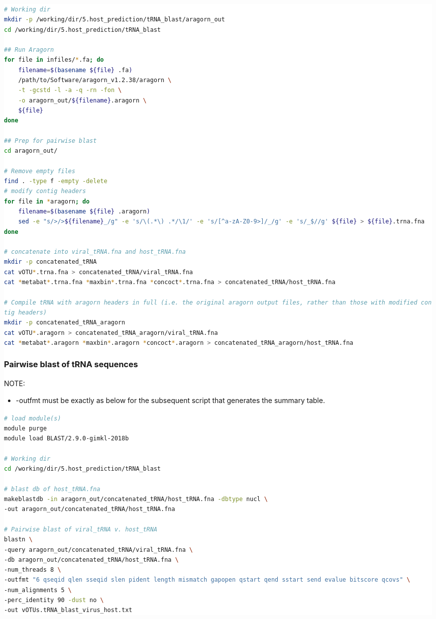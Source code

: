 ```bash
# Working dir
mkdir -p /working/dir/5.host_prediction/tRNA_blast/aragorn_out
cd /working/dir/5.host_prediction/tRNA_blast

## Run Aragorn
for file in infiles/*.fa; do 
    filename=$(basename ${file} .fa)
    /path/to/Software/aragorn_v1.2.38/aragorn \
    -t -gcstd -l -a -q -rn -fon \
    -o aragorn_out/${filename}.aragorn \
    ${file}
done

## Prep for pairwise blast
cd aragorn_out/

# Remove empty files
find . -type f -empty -delete
# modify contig headers
for file in *aragorn; do 
    filename=$(basename ${file} .aragorn)
    sed -e "s/>/>${filename}_/g" -e 's/\(.*\) .*/\1/' -e 's/[^a-zA-Z0-9>]/_/g' -e 's/_$//g' ${file} > ${file}.trna.fna
done

# concatenate into viral_tRNA.fna and host_tRNA.fna
mkdir -p concatenated_tRNA
cat vOTU*.trna.fna > concatenated_tRNA/viral_tRNA.fna
cat *metabat*.trna.fna *maxbin*.trna.fna *concoct*.trna.fna > concatenated_tRNA/host_tRNA.fna

# Compile tRNA with aragorn headers in full (i.e. the original aragorn output files, rather than those with modified contig headers)
mkdir -p concatenated_tRNA_aragorn
cat vOTU*.aragorn > concatenated_tRNA_aragorn/viral_tRNA.fna
cat *metabat*.aragorn *maxbin*.aragorn *concoct*.aragorn > concatenated_tRNA_aragorn/host_tRNA.fna
```

### Pairwise blast of tRNA sequences

NOTE:
- -outfmt must be exactly as below for the subsequent script that generates the summary table.

```bash
# load module(s)
module purge
module load BLAST/2.9.0-gimkl-2018b

# Working dir
cd /working/dir/5.host_prediction/tRNA_blast

# blast db of host_tRNA.fna
makeblastdb -in aragorn_out/concatenated_tRNA/host_tRNA.fna -dbtype nucl \
-out aragorn_out/concatenated_tRNA/host_tRNA.fna

# Pairwise blast of viral_tRNA v. host_tRNA
blastn \
-query aragorn_out/concatenated_tRNA/viral_tRNA.fna \
-db aragorn_out/concatenated_tRNA/host_tRNA.fna \
-num_threads 8 \
-outfmt "6 qseqid qlen sseqid slen pident length mismatch gapopen qstart qend sstart send evalue bitscore qcovs" \
-num_alignments 5 \
-perc_identity 90 -dust no \
-out vOTUs.tRNA_blast_virus_host.txt
```